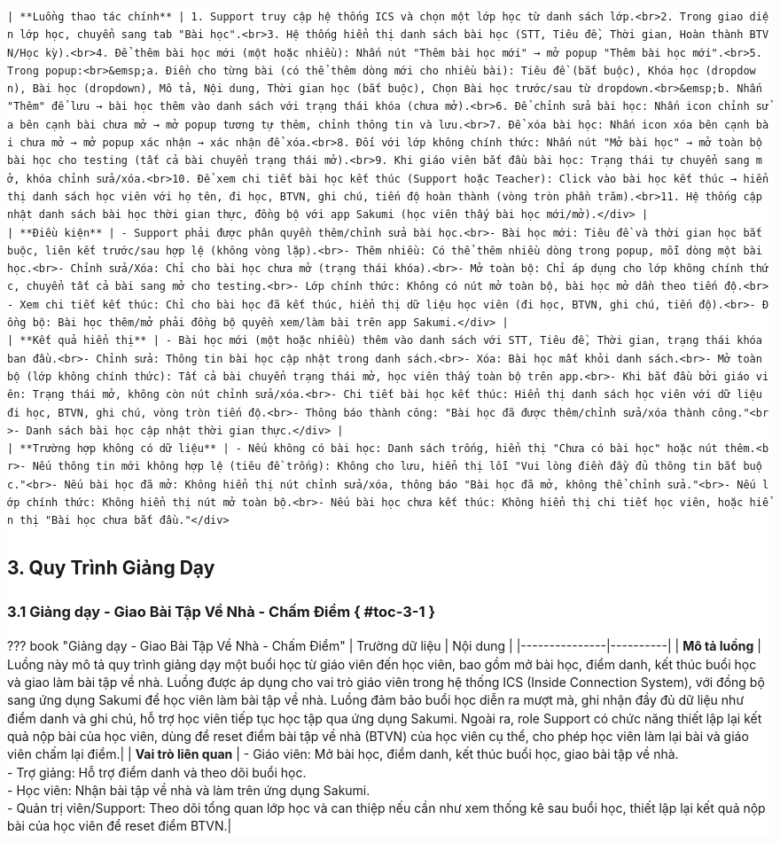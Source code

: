     | **Luồng thao tác chính** | 1. Support truy cập hệ thống ICS và chọn một lớp học từ danh sách lớp.<br>2. Trong giao diện lớp học, chuyển sang tab "Bài học".<br>3. Hệ thống hiển thị danh sách bài học (STT, Tiêu đề, Thời gian, Hoàn thành BTVN/Học kỳ).<br>4. Để thêm bài học mới (một hoặc nhiều): Nhấn nút "Thêm bài học mới" → mở popup "Thêm bài học mới".<br>5. Trong popup:<br>&emsp;a. Điền cho từng bài (có thể thêm dòng mới cho nhiều bài): Tiêu đề (bắt buộc), Khóa học (dropdown), Bài học (dropdown), Mô tả, Nội dung, Thời gian học (bắt buộc), Chọn Bài học trước/sau từ dropdown.<br>&emsp;b. Nhấn "Thêm" để lưu → bài học thêm vào danh sách với trạng thái khóa (chưa mở).<br>6. Để chỉnh sửa bài học: Nhấn icon chỉnh sửa bên cạnh bài chưa mở → mở popup tương tự thêm, chỉnh thông tin và lưu.<br>7. Để xóa bài học: Nhấn icon xóa bên cạnh bài chưa mở → mở popup xác nhận → xác nhận để xóa.<br>8. Đối với lớp không chính thức: Nhấn nút "Mở bài học" → mở toàn bộ bài học cho testing (tất cả bài chuyển trạng thái mở).<br>9. Khi giáo viên bắt đầu bài học: Trạng thái tự chuyển sang mở, khóa chỉnh sửa/xóa.<br>10. Để xem chi tiết bài học kết thúc (Support hoặc Teacher): Click vào bài học kết thúc → hiển thị danh sách học viên với họ tên, đi học, BTVN, ghi chú, tiến độ hoàn thành (vòng tròn phần trăm).<br>11. Hệ thống cập nhật danh sách bài học thời gian thực, đồng bộ với app Sakumi (học viên thấy bài học mới/mở).</div> |
    | **Điều kiện** | - Support phải được phân quyền thêm/chỉnh sửa bài học.<br>- Bài học mới: Tiêu đề và thời gian học bắt buộc, liên kết trước/sau hợp lệ (không vòng lặp).<br>- Thêm nhiều: Có thể thêm nhiều dòng trong popup, mỗi dòng một bài học.<br>- Chỉnh sửa/Xóa: Chỉ cho bài học chưa mở (trạng thái khóa).<br>- Mở toàn bộ: Chỉ áp dụng cho lớp không chính thức, chuyển tất cả bài sang mở cho testing.<br>- Lớp chính thức: Không có nút mở toàn bộ, bài học mở dần theo tiến độ.<br>- Xem chi tiết kết thúc: Chỉ cho bài học đã kết thúc, hiển thị dữ liệu học viên (đi học, BTVN, ghi chú, tiến độ).<br>- Đồng bộ: Bài học thêm/mở phải đồng bộ quyền xem/làm bài trên app Sakumi.</div> |
    | **Kết quả hiển thị** | - Bài học mới (một hoặc nhiều) thêm vào danh sách với STT, Tiêu đề, Thời gian, trạng thái khóa ban đầu.<br>- Chỉnh sửa: Thông tin bài học cập nhật trong danh sách.<br>- Xóa: Bài học mất khỏi danh sách.<br>- Mở toàn bộ (lớp không chính thức): Tất cả bài chuyển trạng thái mở, học viên thấy toàn bộ trên app.<br>- Khi bắt đầu bởi giáo viên: Trạng thái mở, không còn nút chỉnh sửa/xóa.<br>- Chi tiết bài học kết thúc: Hiển thị danh sách học viên với dữ liệu đi học, BTVN, ghi chú, vòng tròn tiến độ.<br>- Thông báo thành công: "Bài học đã được thêm/chỉnh sửa/xóa thành công."<br>- Danh sách bài học cập nhật thời gian thực.</div> |
    | **Trường hợp không có dữ liệu** | - Nếu không có bài học: Danh sách trống, hiển thị "Chưa có bài học" hoặc nút thêm.<br>- Nếu thông tin mới không hợp lệ (tiêu đề trống): Không cho lưu, hiển thị lỗi "Vui lòng điền đầy đủ thông tin bắt buộc."<br>- Nếu bài học đã mở: Không hiển thị nút chỉnh sửa/xóa, thông báo "Bài học đã mở, không thể chỉnh sửa."<br>- Nếu lớp chính thức: Không hiển thị nút mở toàn bộ.<br>- Nếu bài học chưa kết thúc: Không hiển thị chi tiết học viên, hoặc hiển thị "Bài học chưa bắt đầu."</div>

## 3. Quy Trình Giảng Dạy
### 3.1 Giảng dạy - Giao Bài Tập Về Nhà - Chấm Điểm { #toc-3-1 }

??? book "Giảng dạy - Giao Bài Tập Về Nhà - Chấm Điểm"
    | Trường dữ liệu | Nội dung |
    |---------------|----------|
    | **Mô tả luồng** | Luồng này mô tả quy trình giảng dạy một buổi học từ giáo viên đến học viên, bao gồm mở bài học, điểm danh, kết thúc buổi học và giao làm bài tập về nhà. Luồng được áp dụng cho vai trò giáo viên trong hệ thống ICS (Inside Connection System), với đồng bộ sang ứng dụng Sakumi để học viên làm bài tập về nhà. Luồng đảm bảo buổi học diễn ra mượt mà, ghi nhận đầy đủ dữ liệu như điểm danh và ghi chú, hỗ trợ học viên tiếp tục học tập qua ứng dụng Sakumi. Ngoài ra, role Support có chức năng thiết lập lại kết quả nộp bài của học viên, dùng để reset điểm bài tập về nhà (BTVN) của học viên cụ thể, cho phép học viên làm lại bài và giáo viên chấm lại điểm.</div>|
    | **Vai trò liên quan** | - Giáo viên: Mở bài học, điểm danh, kết thúc buổi học, giao bài tập về nhà.<br>- Trợ giảng: Hỗ trợ điểm danh và theo dõi buổi học.<br>- Học viên: Nhận bài tập về nhà và làm trên ứng dụng Sakumi.<br>- Quản trị viên/Support: Theo dõi tổng quan lớp học và can thiệp nếu cần như xem thống kê sau buổi học, thiết lập lại kết quả nộp bài của học viên để reset điểm BTVN.</div>|